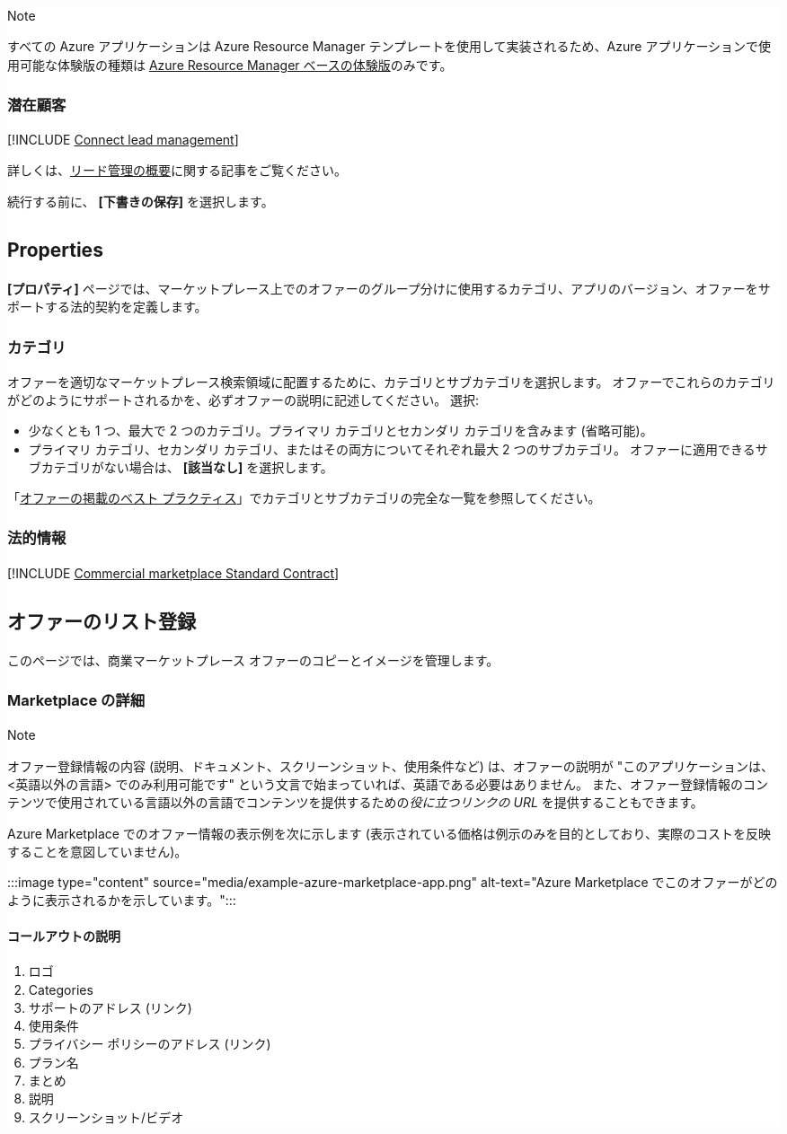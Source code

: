 >[!Note]
>すべての Azure アプリケーションは Azure Resource Manager テンプレートを使用して実装されるため、Azure アプリケーションで使用可能な体験版の種類は [Azure Resource Manager ベースの体験版](../azure-resource-manager-test-drive.md)のみです。

### <a name="customer-leads"></a>潜在顧客

[!INCLUDE [Connect lead management](./includes/connect-lead-management.md)]

詳しくは、[リード管理の概要](./commercial-marketplace-get-customer-leads.md)に関する記事をご覧ください。

続行する前に、 **[下書きの保存]** を選択します。

## <a name="properties"></a>Properties

**[プロパティ]** ページでは、マーケットプレース上でのオファーのグループ分けに使用するカテゴリ、アプリのバージョン、オファーをサポートする法的契約を定義します。

### <a name="category"></a>カテゴリ

オファーを適切なマーケットプレース検索領域に配置するために、カテゴリとサブカテゴリを選択します。 オファーでこれらのカテゴリがどのようにサポートされるかを、必ずオファーの説明に記述してください。 選択:

- 少なくとも 1 つ、最大で 2 つのカテゴリ。プライマリ カテゴリとセカンダリ カテゴリを含みます (省略可能)。
- プライマリ カテゴリ、セカンダリ カテゴリ、またはその両方についてそれぞれ最大 2 つのサブカテゴリ。 オファーに適用できるサブカテゴリがない場合は、 **[該当なし]** を選択します。

「[オファーの掲載のベスト プラクティス](../gtm-offer-listing-best-practices.md)」でカテゴリとサブカテゴリの完全な一覧を参照してください。

### <a name="legal"></a>法的情報

[!INCLUDE [Commercial marketplace Standard Contract](./includes/marketplace-contract-text.md)]

## <a name="offer-listing"></a>オファーのリスト登録

このページでは、商業マーケットプレース オファーのコピーとイメージを管理します。

### <a name="marketplace-details"></a>Marketplace の詳細

> [!NOTE]
> オファー登録情報の内容 (説明、ドキュメント、スクリーンショット、使用条件など) は、オファーの説明が "このアプリケーションは、<英語以外の言語> でのみ利用可能です" という文言で始まっていれば、英語である必要はありません。 また、オファー登録情報のコンテンツで使用されている言語以外の言語でコンテンツを提供するための*役に立つリンクの URL* を提供することもできます。

Azure Marketplace でのオファー情報の表示例を次に示します (表示されている価格は例示のみを目的としており、実際のコストを反映することを意図していません)。

:::image type="content" source="media/example-azure-marketplace-app.png" alt-text="Azure Marketplace でこのオファーがどのように表示されるかを示しています。":::

#### <a name="call-out-descriptions"></a>コールアウトの説明

1. ロゴ
2. Categories
3. サポートのアドレス (リンク)
4. 使用条件
5. プライバシー ポリシーのアドレス (リンク)
6. プラン名
7. まとめ
8. 説明
9. スクリーンショット/ビデオ
